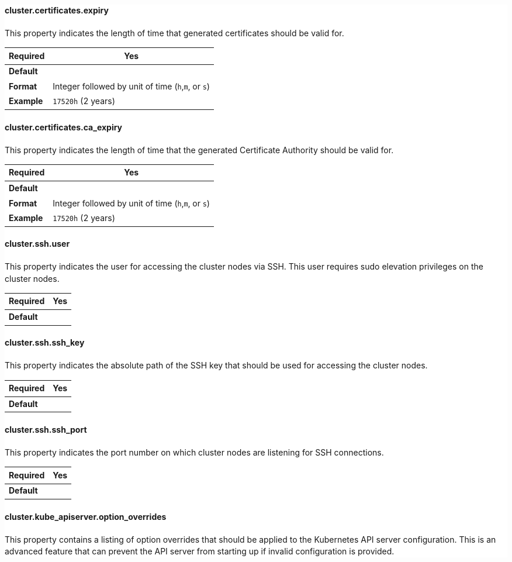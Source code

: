 #### cluster.certificates.expiry

This property indicates the length of time that generated certificates should be valid for.

| Required | Yes |
|----------|-----|
| **Default** | ` ` |
| **Format** | Integer followed by unit of time (`h`,`m`, or `s`) |
| **Example** | `17520h` (2 years) |

#### cluster.certificates.ca_expiry

This property indicates the length of time that the generated Certificate Authority should be valid for.

| Required | Yes |
|----------|-----|
| **Default** | ` ` |
| **Format** | Integer followed by unit of time (`h`,`m`, or `s`) |
| **Example** | `17520h` (2 years) |

#### cluster.ssh.user

This property indicates the user for accessing the cluster nodes via SSH. This user requires sudo elevation privileges on the cluster nodes.

| Required | Yes |
|----------|-----|
| **Default** | ` ` |

#### cluster.ssh.ssh_key

This property indicates the absolute path of the SSH key that should be used for accessing the cluster nodes.

| Required | Yes |
|----------|-----|
| **Default** | ` ` |

#### cluster.ssh.ssh_port

This property indicates the port number on which cluster nodes are listening for SSH connections.

| Required | Yes |
|----------|-----|
| **Default** | ` ` |

#### cluster.kube_apiserver.option_overrides

This property contains a listing of option overrides that should be applied to the Kubernetes API server configuration. This is an advanced feature that can prevent the API server from starting up if invalid configuration is provided.
